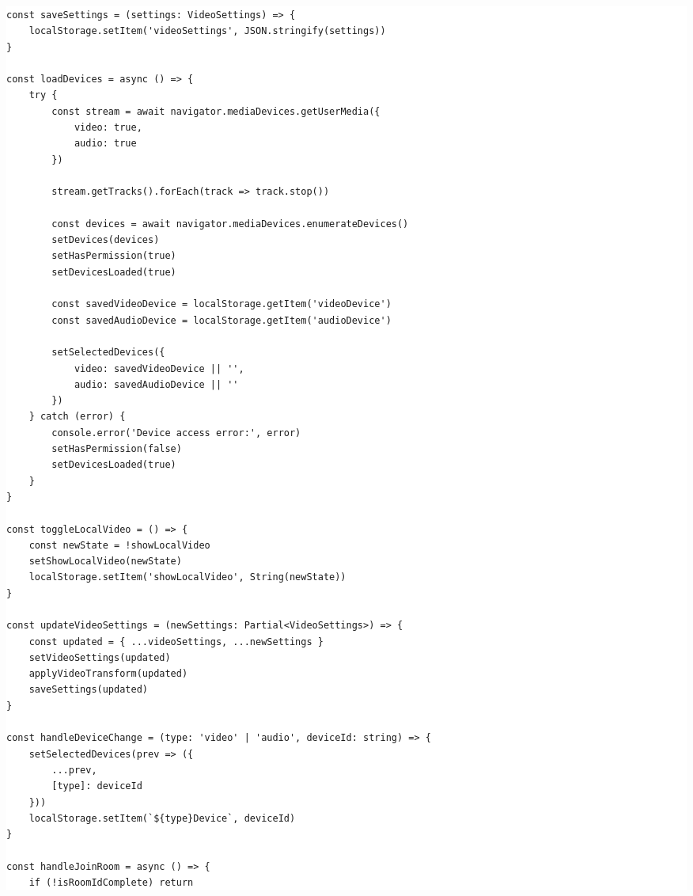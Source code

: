     const saveSettings = (settings: VideoSettings) => {
        localStorage.setItem('videoSettings', JSON.stringify(settings))
    }

    const loadDevices = async () => {
        try {
            const stream = await navigator.mediaDevices.getUserMedia({
                video: true,
                audio: true
            })

            stream.getTracks().forEach(track => track.stop())

            const devices = await navigator.mediaDevices.enumerateDevices()
            setDevices(devices)
            setHasPermission(true)
            setDevicesLoaded(true)

            const savedVideoDevice = localStorage.getItem('videoDevice')
            const savedAudioDevice = localStorage.getItem('audioDevice')

            setSelectedDevices({
                video: savedVideoDevice || '',
                audio: savedAudioDevice || ''
            })
        } catch (error) {
            console.error('Device access error:', error)
            setHasPermission(false)
            setDevicesLoaded(true)
        }
    }

    const toggleLocalVideo = () => {
        const newState = !showLocalVideo
        setShowLocalVideo(newState)
        localStorage.setItem('showLocalVideo', String(newState))
    }

    const updateVideoSettings = (newSettings: Partial<VideoSettings>) => {
        const updated = { ...videoSettings, ...newSettings }
        setVideoSettings(updated)
        applyVideoTransform(updated)
        saveSettings(updated)
    }

    const handleDeviceChange = (type: 'video' | 'audio', deviceId: string) => {
        setSelectedDevices(prev => ({
            ...prev,
            [type]: deviceId
        }))
        localStorage.setItem(`${type}Device`, deviceId)
    }

    const handleJoinRoom = async () => {
        if (!isRoomIdComplete) return
